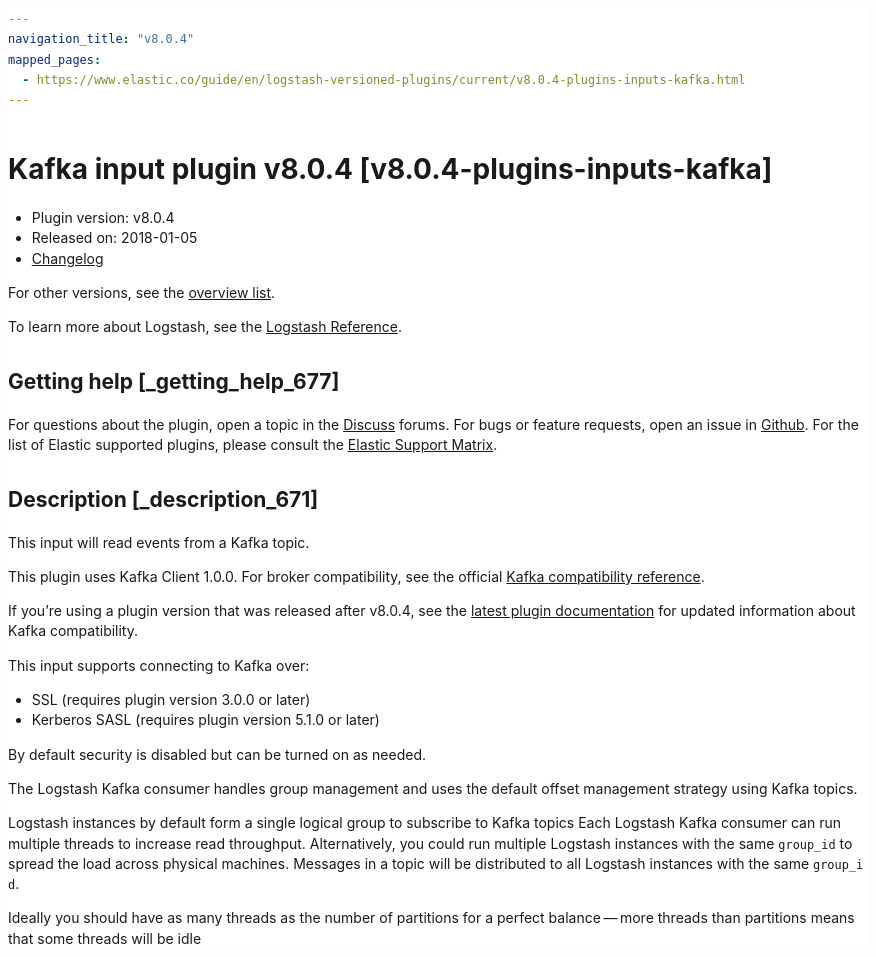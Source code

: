 ```yaml
---
navigation_title: "v8.0.4"
mapped_pages:
  - https://www.elastic.co/guide/en/logstash-versioned-plugins/current/v8.0.4-plugins-inputs-kafka.html
---
```


# Kafka input plugin v8.0.4 [v8.0.4-plugins-inputs-kafka]


* Plugin version: v8.0.4
* Released on: 2018-01-05
* [Changelog](https://github.com/logstash-plugins/logstash-input-kafka/blob/v8.0.4/CHANGELOG.md)

For other versions, see the [overview list](input-kafka-index.md).

To learn more about Logstash, see the [Logstash Reference](logstash://reference/index.md).

## Getting help [_getting_help_677]

For questions about the plugin, open a topic in the [Discuss](http://discuss.elastic.co) forums. For bugs or feature requests, open an issue in [Github](https://github.com/logstash-plugins/logstash-input-kafka). For the list of Elastic supported plugins, please consult the [Elastic Support Matrix](https://www.elastic.co/support/matrix#matrix_logstash_plugins).


## Description [_description_671]

This input will read events from a Kafka topic.

This plugin uses Kafka Client 1.0.0. For broker compatibility, see the official [Kafka compatibility reference](https://cwiki.apache.org/confluence/display/KAFKA/Compatibility+Matrix).

If you’re using a plugin version that was released after v8.0.4, see the [latest plugin documentation](https://www.elastic.co/guide/en/logstash/master/plugins-inputs-kafka.html) for updated information about Kafka compatibility.

This input supports connecting to Kafka over:

* SSL (requires plugin version 3.0.0 or later)
* Kerberos SASL (requires plugin version 5.1.0 or later)

By default security is disabled but can be turned on as needed.

The Logstash Kafka consumer handles group management and uses the default offset management strategy using Kafka topics.

Logstash instances by default form a single logical group to subscribe to Kafka topics Each Logstash Kafka consumer can run multiple threads to increase read throughput. Alternatively, you could run multiple Logstash instances with the same `group_id` to spread the load across physical machines. Messages in a topic will be distributed to all Logstash instances with the same `group_id`.

Ideally you should have as many threads as the number of partitions for a perfect balance — more threads than partitions means that some threads will be idle
